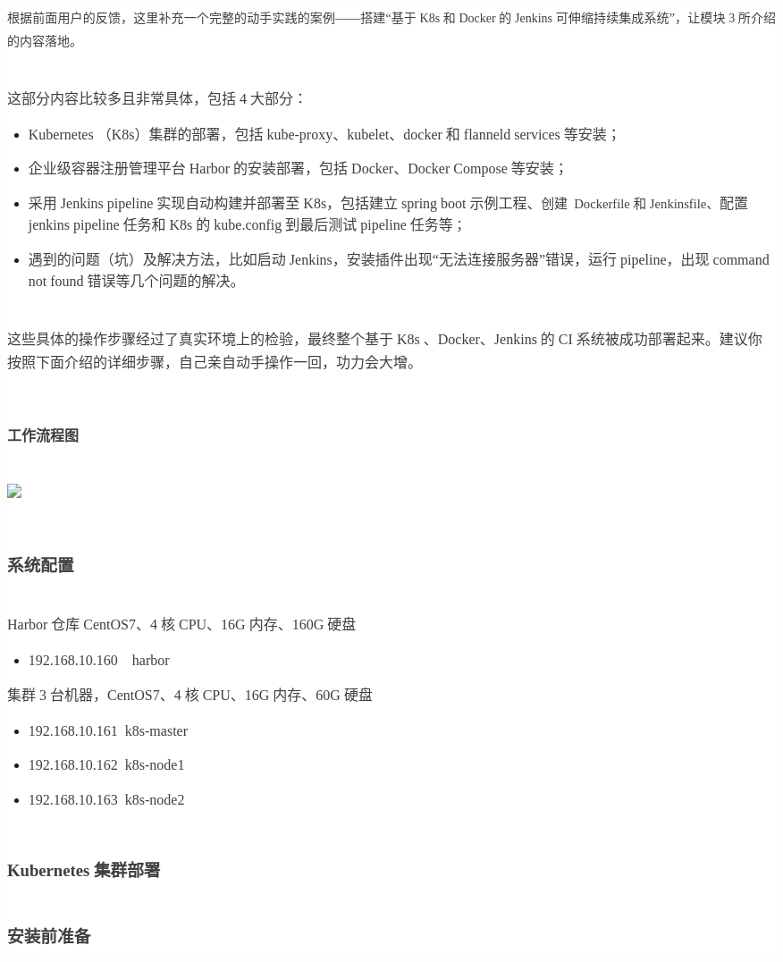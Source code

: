 <p style="text-align: justify; line-height: 1.75em;"><span style="color: rgb(63, 63, 63); font-family: 微软雅黑, &quot;Microsoft YaHei&quot;;">根据前面用户的反馈，这里补充一个完整的动手实践的案例——搭建“基于 K8s 和 Docker 的 Jenkins 可伸缩持续集成系统”，让模块 3 所介绍的内容落地。</span></p>
<p style="line-height: 1.7;margin-bottom: 0pt;margin-top: 0pt;font-size: 11pt;color: #494949;"><br></p>
<p style="margin-bottom: 0pt; margin-top: 0pt; font-size: 11pt; color: rgb(73, 73, 73); line-height: 1.75em;"><span style="color: rgb(63, 63, 63); font-family: 微软雅黑, &quot;Microsoft YaHei&quot;; font-size: 16px;">这部分内容比较多且非常具体，包括 4 大部分：</span></p>
<ul>
 <li><p style="line-height: 1.75em;"><span style="color: rgb(63, 63, 63); font-family: 微软雅黑, &quot;Microsoft YaHei&quot;; font-size: 16px;">Kubernetes （K8s）集群的部署，包括 kube-proxy、kubelet、docker 和 flanneld services 等安装；</span></p></li>
 <li><p style="line-height: 1.75em;"><span style="color: rgb(63, 63, 63); font-family: 微软雅黑, &quot;Microsoft YaHei&quot;; font-size: 16px;">企业级容器注册管理平台 Harbor 的安装部署，包括 Docker、Docker Compose 等安装；</span></p></li>
 <li><p style="line-height: 1.75em;"><span style="color: rgb(63, 63, 63); font-family: 微软雅黑, &quot;Microsoft YaHei&quot;; font-size: 16px;">采用 Jenkins pipeline 实现自动构建并部署至 K8s，包括建立 spring boot 示例工程、<span style="font-family: 微软雅黑, &quot;Microsoft YaHei&quot;; color: rgb(63, 63, 63); font-size: 11pt;">创建 &nbsp;Dockerfile 和 Jenkinsfile、</span>配置 jenkins pipeline 任务和 K8s 的 kube.config 到最后测试 pipeline 任务等<span style="font-family: 微软雅黑, &quot;Microsoft YaHei&quot;; color: rgb(63, 63, 63); font-size: 11pt;">；</span></span></p></li>
 <li><p style="line-height: 1.75em;"><span style="color: rgb(63, 63, 63); font-family: 微软雅黑, &quot;Microsoft YaHei&quot;; font-size: 16px;">遇到的问题（坑）及解决方法，比如启动 Jenkins，安装插件出现“无法连接服务器”错误，运行 pipeline，出现 command not found 错误等几个问题的解决。</span></p></li>
</ul>
<p style="line-height: 1.7;margin-bottom: 0pt;margin-top: 0pt;font-size: 11pt;color: #494949;"><br></p>
<p style="margin-bottom: 0pt; margin-top: 0pt; font-size: 11pt; color: rgb(73, 73, 73); line-height: 1.75em;"><span style="color: rgb(63, 63, 63); font-family: 微软雅黑, &quot;Microsoft YaHei&quot;; font-size: 16px;">这些具体的操作步骤经过了真实环境上的检验，最终整个基于 K8s 、Docker、Jenkins 的 CI 系统被成功部署起来。建议你按照下面介绍的详细步骤，自己亲自动手操作一回，功力会大增。</span></p>
<h1><p style="line-height: 1.75em;"><span style="color: rgb(63, 63, 63); font-family: 微软雅黑, &quot;Microsoft YaHei&quot;; font-size: 16px;">工作流程图</span></p></h1>
<p style="text-align: left; margin-bottom: 0pt; margin-top: 0pt; font-size: 11pt; color: rgb(73, 73, 73); line-height: 1.75em;"><img src="https://s0.lgstatic.com/i/image3/M01/02/56/CgoCgV6VqwKAajirAAOot2kHSIM714.jpg" style="color: rgb(63, 63, 63); font-family: 微软雅黑, &quot;Microsoft YaHei&quot;; font-size: 16px;"><br></p>
<h1><p style="line-height: 1.75em;"><span style="color: rgb(63, 63, 63); font-family: 微软雅黑, &quot;Microsoft YaHei&quot;; font-size: 16px;"><strong style="font-size: 14pt;">系统配置</strong></span></p></h1>
<p style="margin-bottom: 0pt; margin-top: 0pt; font-size: 11pt; color: rgb(73, 73, 73); line-height: 1.75em;"><span style="color: rgb(63, 63, 63); font-family: 微软雅黑, &quot;Microsoft YaHei&quot;; font-size: 16px;">Harbor 仓库 CentOS7、4 核 CPU、16G 内存、160G 硬盘</span></p>
<ul>
 <li><p style="line-height: 1.75em;"><span style="color: rgb(63, 63, 63); font-family: 微软雅黑, &quot;Microsoft YaHei&quot;; font-size: 16px;">192.168.10.160 &nbsp; &nbsp;harbor</span></p></li>
</ul>
<p style="margin-bottom: 0pt; margin-top: 0pt; font-size: 11pt; color: rgb(73, 73, 73); line-height: 1.75em;"><span style="color: rgb(63, 63, 63); font-family: 微软雅黑, &quot;Microsoft YaHei&quot;; font-size: 16px;">集群 3 台机器，CentOS7、4 核 CPU、16G 内存、60G 硬盘</span></p>
<ul>
 <li><p style="line-height: 1.75em;"><span style="color: rgb(63, 63, 63); font-family: 微软雅黑, &quot;Microsoft YaHei&quot;; font-size: 16px;">192.168.10.161 &nbsp;k8s-master</span></p></li>
 <li><p style="line-height: 1.75em;"><span style="color: rgb(63, 63, 63); font-family: 微软雅黑, &quot;Microsoft YaHei&quot;; font-size: 16px;">192.168.10.162 &nbsp;k8s-node1</span></p></li>
 <li><p style="line-height: 1.75em;"><span style="color: rgb(63, 63, 63); font-family: 微软雅黑, &quot;Microsoft YaHei&quot;; font-size: 16px;">192.168.10.163 &nbsp;k8s-node2</span></p></li>
</ul>
<h1><p style="line-height: 1.75em;"><span style="color: rgb(63, 63, 63); font-family: 微软雅黑, &quot;Microsoft YaHei&quot;; font-size: 16px;"><strong style="font-size: 14pt;">Kubernetes 集群部署</strong></span></p></h1>
<h2><p style="line-height: 1.75em;"><span style="color: rgb(63, 63, 63); font-family: 微软雅黑, &quot;Microsoft YaHei&quot;; font-size: 16px;"><strong style="font-size: 14pt;">安装前准备</strong></span></p></h2>